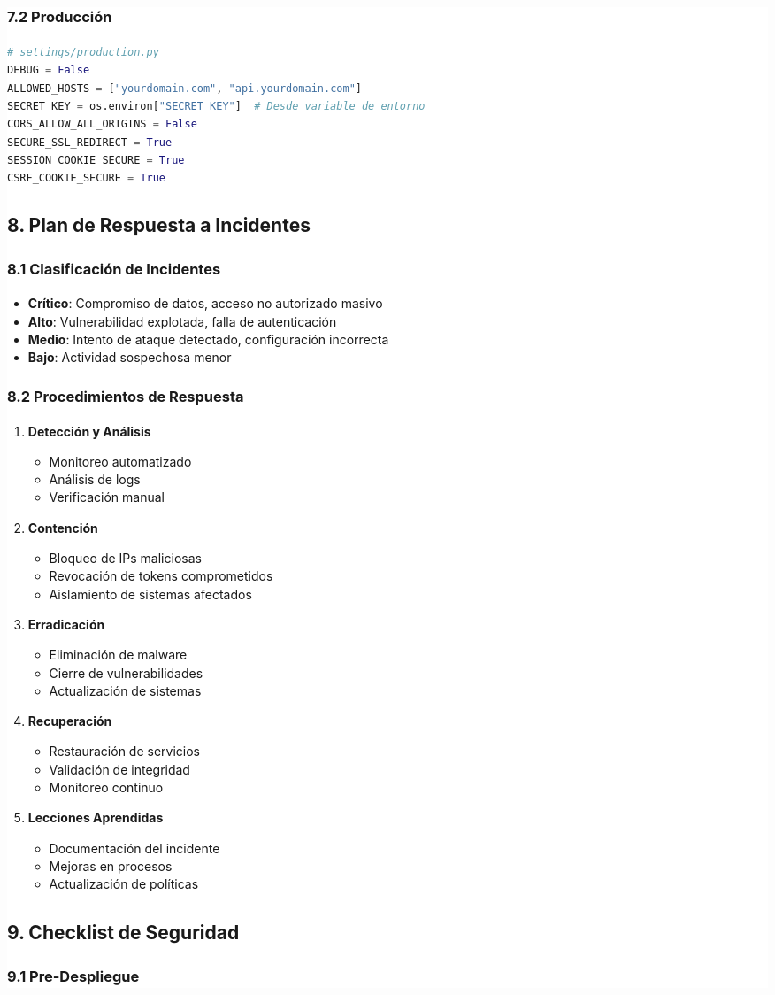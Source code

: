 ### 7.2 Producción

```python
# settings/production.py
DEBUG = False
ALLOWED_HOSTS = ["yourdomain.com", "api.yourdomain.com"]
SECRET_KEY = os.environ["SECRET_KEY"]  # Desde variable de entorno
CORS_ALLOW_ALL_ORIGINS = False
SECURE_SSL_REDIRECT = True
SESSION_COOKIE_SECURE = True
CSRF_COOKIE_SECURE = True
```

## 8. Plan de Respuesta a Incidentes

### 8.1 Clasificación de Incidentes

- **Crítico**: Compromiso de datos, acceso no autorizado masivo
- **Alto**: Vulnerabilidad explotada, falla de autenticación
- **Medio**: Intento de ataque detectado, configuración incorrecta
- **Bajo**: Actividad sospechosa menor

### 8.2 Procedimientos de Respuesta

1. **Detección y Análisis**
   - Monitoreo automatizado
   - Análisis de logs
   - Verificación manual

2. **Contención**
   - Bloqueo de IPs maliciosas
   - Revocación de tokens comprometidos
   - Aislamiento de sistemas afectados

3. **Erradicación**
   - Eliminación de malware
   - Cierre de vulnerabilidades
   - Actualización de sistemas

4. **Recuperación**
   - Restauración de servicios
   - Validación de integridad
   - Monitoreo continuo

5. **Lecciones Aprendidas**
   - Documentación del incidente
   - Mejoras en procesos
   - Actualización de políticas

## 9. Checklist de Seguridad

### 9.1 Pre-Despliegue
